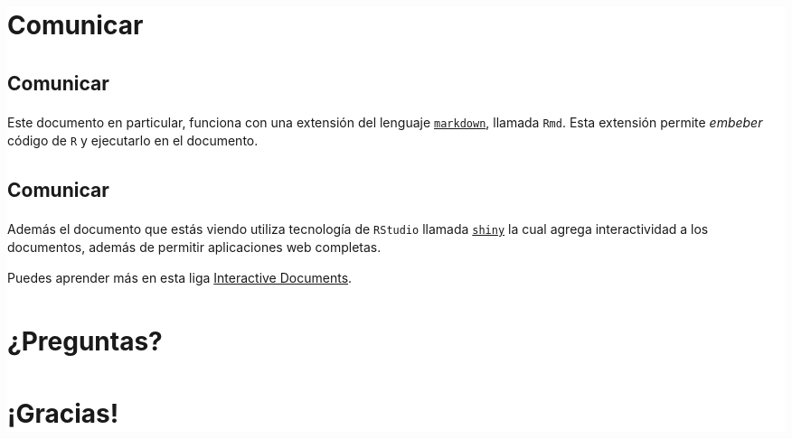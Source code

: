 
# Comunicar


## Comunicar

Este documento en particular, funciona con una extensión del lenguaje [`markdown`](http://es.wikipedia.org/wiki/Markdown), llamada `Rmd`. Esta extensión permite _embeber_ código de `R` y ejecutarlo en el documento. 


## Comunicar

Además el documento que estás viendo utiliza tecnología de `RStudio` llamada [`shiny`](http://shiny.rstudio.com/) la cual agrega interactividad a los documentos, además de permitir aplicaciones web completas.

Puedes aprender más en esta liga [Interactive Documents](http://rmarkdown.rstudio.com/authoring_shiny.html).


# ¿Preguntas?

# ¡Gracias!
